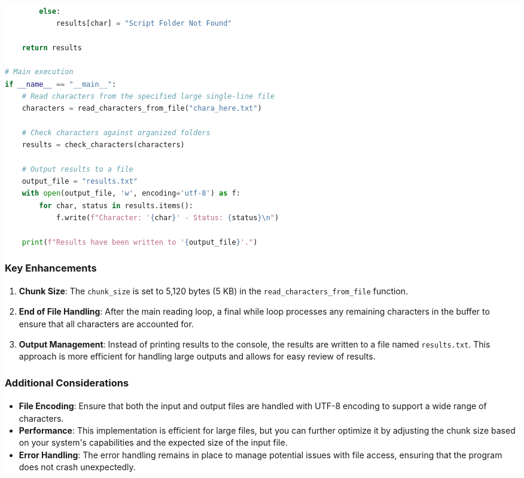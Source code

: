 ```python
        else:
            results[char] = "Script Folder Not Found"

    return results

# Main execution
if __name__ == "__main__":
    # Read characters from the specified large single-line file
    characters = read_characters_from_file("chara_here.txt")

    # Check characters against organized folders
    results = check_characters(characters)

    # Output results to a file
    output_file = "results.txt"
    with open(output_file, 'w', encoding='utf-8') as f:
        for char, status in results.items():
            f.write(f"Character: '{char}' - Status: {status}\n")

    print(f"Results have been written to '{output_file}'.")
```

### Key Enhancements

1. **Chunk Size**: The `chunk_size` is set to 5,120 bytes (5 KB) in the `read_characters_from_file` function.

2. **End of File Handling**: After the main reading loop, a final while loop processes any remaining characters in the buffer to ensure that all characters are accounted for.

3. **Output Management**: Instead of printing results to the console, the results are written to a file named `results.txt`. This approach is more efficient for handling large outputs and allows for easy review of results.

### Additional Considerations

- **File Encoding**: Ensure that both the input and output files are handled with UTF-8 encoding to support a wide range of characters.
- **Performance**: This implementation is efficient for large files, but you can further optimize it by adjusting the chunk size based on your system's capabilities and the expected size of the input file.
- **Error Handling**: The error handling remains in place to manage potential issues with file access, ensuring that the program does not crash unexpectedly.
